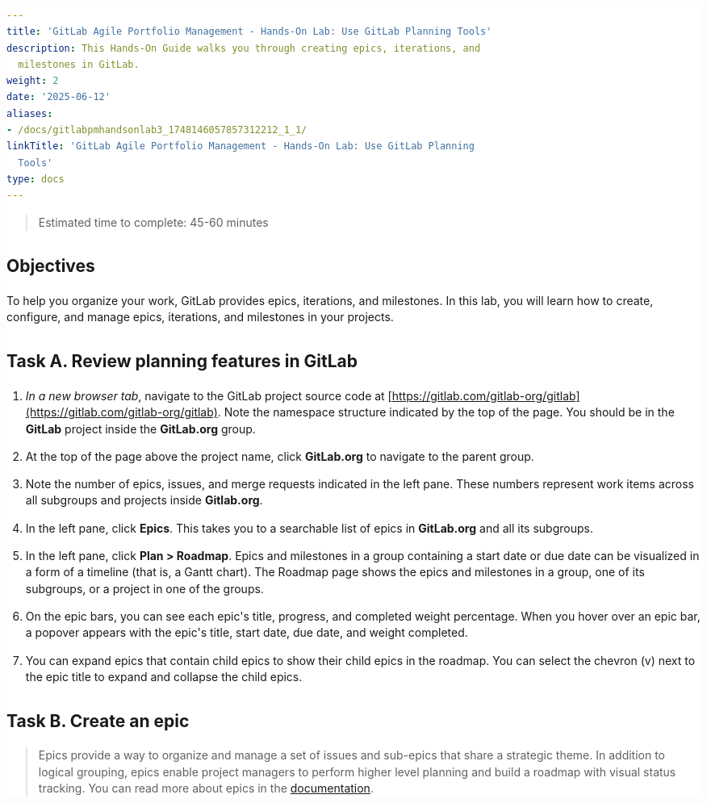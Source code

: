 ```yaml
---
title: 'GitLab Agile Portfolio Management - Hands-On Lab: Use GitLab Planning Tools'
description: This Hands-On Guide walks you through creating epics, iterations, and
  milestones in GitLab.
weight: 2
date: '2025-06-12'
aliases:
- /docs/gitlabpmhandsonlab3_1748146057857312212_1_1/
linkTitle: 'GitLab Agile Portfolio Management - Hands-On Lab: Use GitLab Planning
  Tools'
type: docs
---
```


> Estimated time to complete: 45-60 minutes

## Objectives

To help you organize your work, GitLab provides epics, iterations, and milestones. In this lab, you will learn how to create, configure, and manage epics, iterations, and milestones in your projects.

## Task A. Review planning features in GitLab

1. *In a new browser tab*, navigate to the GitLab project source code at [https://gitlab.com/gitlab-org/gitlab](https://gitlab.com/gitlab-org/gitlab). Note the namespace structure indicated by the top of the page. You should be in the **GitLab** project inside the **GitLab.org** group.

1. At the top of the page above the project name, click **GitLab.org** to navigate to the parent group.

1. Note the number of epics, issues, and merge requests indicated in the left pane. These numbers represent work items across all subgroups and projects inside **Gitlab.org**.

1. In the left pane, click **Epics**. This takes you to a searchable list of epics in **GitLab.org** and all its subgroups.

1. In the left pane, click **Plan > Roadmap**. Epics and milestones in a group containing a start date or due date can be visualized in a form of a timeline (that is, a Gantt chart). The Roadmap page shows the epics and milestones in a group, one of its subgroups, or a project in one of the groups.

1. On the epic bars, you can see each epic's title, progress, and completed weight percentage. When you hover over an epic bar, a popover appears with the epic's title, start date, due date, and weight completed.

1. You can expand epics that contain child epics to show their child epics in the roadmap. You can select the chevron (v) next to the epic title to expand and collapse the child epics.

## Task B. Create an epic

> Epics provide a way to organize and manage a set of issues and sub-epics that share a strategic theme. In addition to logical grouping, epics enable project managers to perform higher level planning and build a roadmap with visual status tracking. You can read more about epics in the [documentation](https://docs.gitlab.com/ee/user/group/epics/).
